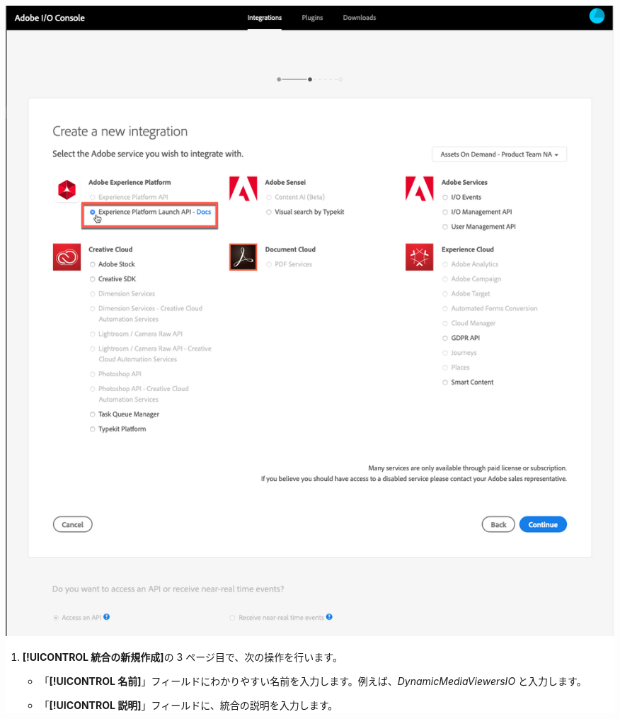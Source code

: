    ![2019-07-25_13-13-54](assets/2019-07-25_13-13-54.png)

1. **[!UICONTROL 統合の新規作成]**&#x200B;の 3 ページ目で、次の操作を行います。

   * 「**[!UICONTROL 名前]**」フィールドにわかりやすい名前を入力します。例えば、*DynamicMediaViewersIO* と入力します。

   * 「**[!UICONTROL 説明]**」フィールドに、統合の説明を入力します。
